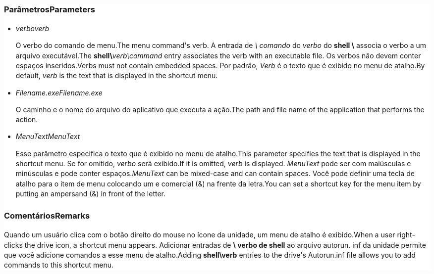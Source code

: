 

### <a name="parameters"></a><span data-ttu-id="e2edb-267">Parâmetros</span><span class="sxs-lookup"><span data-stu-id="e2edb-267">Parameters</span></span>

-   <span data-ttu-id="e2edb-268">*verbo*</span><span class="sxs-lookup"><span data-stu-id="e2edb-268">*verb*</span></span>

    <span data-ttu-id="e2edb-269">O verbo do comando de menu.</span><span class="sxs-lookup"><span data-stu-id="e2edb-269">The menu command's verb.</span></span> <span data-ttu-id="e2edb-270">A entrada de *_\\ comando_* do _verbo_ do **shell \\** associa o verbo a um arquivo executável.</span><span class="sxs-lookup"><span data-stu-id="e2edb-270">The **shell\\**_verb_*_\\command_* entry associates the verb with an executable file.</span></span> <span data-ttu-id="e2edb-271">Os verbos não devem conter espaços inseridos.</span><span class="sxs-lookup"><span data-stu-id="e2edb-271">Verbs must not contain embedded spaces.</span></span> <span data-ttu-id="e2edb-272">Por padrão, *Verb* é o texto que é exibido no menu de atalho.</span><span class="sxs-lookup"><span data-stu-id="e2edb-272">By default, *verb* is the text that is displayed in the shortcut menu.</span></span>

-   <span data-ttu-id="e2edb-273">*Filename.exe*</span><span class="sxs-lookup"><span data-stu-id="e2edb-273">*Filename.exe*</span></span>

    <span data-ttu-id="e2edb-274">O caminho e o nome do arquivo do aplicativo que executa a ação.</span><span class="sxs-lookup"><span data-stu-id="e2edb-274">The path and file name of the application that performs the action.</span></span>

-   <span data-ttu-id="e2edb-275">*MenuText*</span><span class="sxs-lookup"><span data-stu-id="e2edb-275">*MenuText*</span></span>

    <span data-ttu-id="e2edb-276">Esse parâmetro especifica o texto que é exibido no menu de atalho.</span><span class="sxs-lookup"><span data-stu-id="e2edb-276">This parameter specifies the text that is displayed in the shortcut menu.</span></span> <span data-ttu-id="e2edb-277">Se for omitido, *verbo* será exibido.</span><span class="sxs-lookup"><span data-stu-id="e2edb-277">If it is omitted, *verb* is displayed.</span></span> <span data-ttu-id="e2edb-278">*MenuText* pode ser com maiúsculas e minúsculas e pode conter espaços.</span><span class="sxs-lookup"><span data-stu-id="e2edb-278">*MenuText* can be mixed-case and can contain spaces.</span></span> <span data-ttu-id="e2edb-279">Você pode definir uma tecla de atalho para o item de menu colocando um e comercial (&) na frente da letra.</span><span class="sxs-lookup"><span data-stu-id="e2edb-279">You can set a shortcut key for the menu item by putting an ampersand (&) in front of the letter.</span></span>

### <a name="remarks"></a><span data-ttu-id="e2edb-280">Comentários</span><span class="sxs-lookup"><span data-stu-id="e2edb-280">Remarks</span></span>

<span data-ttu-id="e2edb-281">Quando um usuário clica com o botão direito do mouse no ícone da unidade, um menu de atalho é exibido.</span><span class="sxs-lookup"><span data-stu-id="e2edb-281">When a user right-clicks the drive icon, a shortcut menu appears.</span></span> <span data-ttu-id="e2edb-282">Adicionar entradas de **\\ verbo de shell** ao arquivo autorun. inf da unidade permite que você adicione comandos a esse menu de atalho.</span><span class="sxs-lookup"><span data-stu-id="e2edb-282">Adding **shell\\verb** entries to the drive's Autorun.inf file allows you to add commands to this shortcut menu.</span></span>
